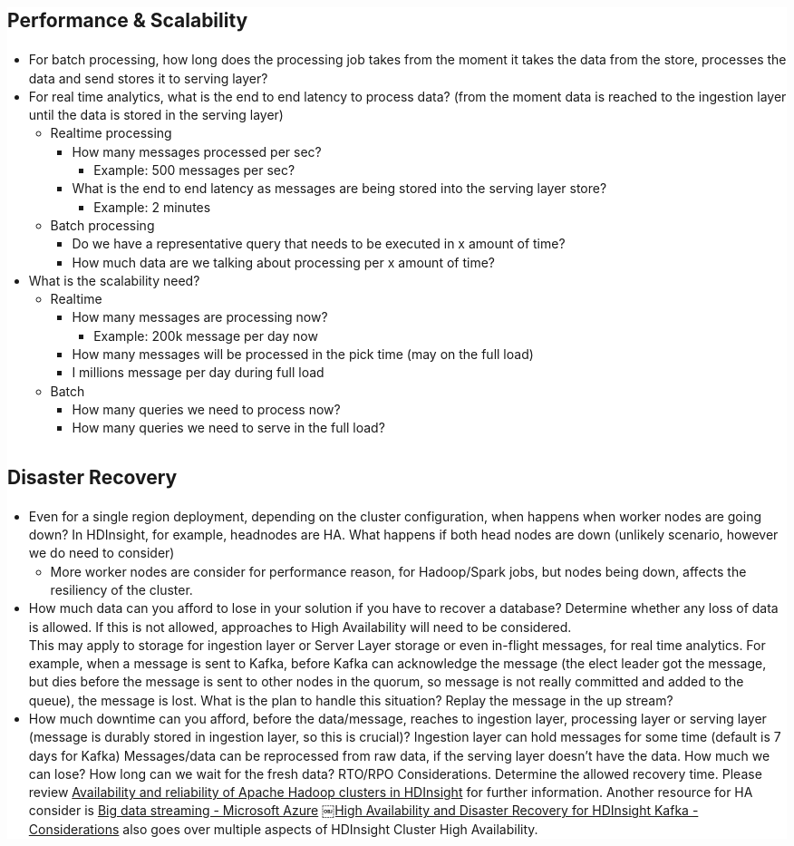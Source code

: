 
## Performance & Scalability

 * For batch processing, how long does the processing job takes from the moment it takes the data from the store, processes the data and send stores it to serving layer? 
 * For real time analytics, what is the end to end latency to process data? (from the moment data is reached to the ingestion layer until the data is stored in the serving layer) 
    * Realtime processing
        * How many messages processed per sec?
            * Example: 500 messages per sec?
        * What is the end to end latency as messages are being stored into the serving layer store?
            * Example: 2 minutes 
    * Batch processing
        * Do we have a representative query that needs to be executed in x amount of time?
        * How much data are we talking about processing per x amount of time? 
 * What is the scalability need?
    * Realtime
        * How many messages are processing now?
            * Example: 200k message per day now
        * How many messages will be processed in the pick time (may on the full load) 
        * I millions message per day during full load
    * Batch
        * How many queries we need to process now?
        * How many queries we need to serve in the full load?

## Disaster Recovery

 * Even for a single region deployment, depending on the cluster configuration, when happens when worker nodes are going down? In HDInsight, for example, headnodes are HA. What happens if both head nodes are down (unlikely scenario, however we do need to consider) 
    * More worker nodes are consider for performance reason, for Hadoop/Spark jobs, but nodes being down, affects the resiliency of the cluster.
 * How much data can you afford to lose in your solution if you have to recover a database? 
    Determine whether any loss of data is allowed. If this is not allowed, approaches to High Availability will need to be considered.  
    This may apply to storage for ingestion layer or Server Layer storage or even in-flight messages, for real time analytics. For example, when a message is sent to Kafka, before Kafka can acknowledge the message (the elect leader got the message, but dies before the message is sent to other nodes in the quorum, so message is not really committed and added to the queue), the message is lost. What is the plan to handle this situation? Replay the message in the up stream? 
 * How much downtime can you afford, before the data/message, reaches to ingestion layer, processing layer or serving layer (message is durably stored in ingestion layer, so this is crucial)?
    Ingestion layer can hold messages for some time (default is 7 days for Kafka) 
    Messages/data can be reprocessed from raw data, if the serving layer doesn’t have the data. How much we can lose? How long can we wait for the fresh data? 
    RTO/RPO Considerations. 
    Determine the allowed recovery time. 
    Please review [Availability and reliability of Apache Hadoop clusters in HDInsight](https://docs.microsoft.com/en-us/azure/hdinsight/hdinsight-high-availability-linux) for further information. 
    Another resource for HA consider is [Big data streaming - Microsoft Azure](https://www.google.com/url?sa=t&rct=j&q=&esrc=s&source=web&cd=2&cad=rja&uact=8&ved=2ahUKEwjYnMjixoziAhXWrZ4KHbRIA3kQFjABegQIAxAC&url=https%3A%2F%2Fazure.microsoft.com%2Fmediahandler%2Ffiles%2Fresourcefiles%2Fbig-data-streaming-choices-for-high-availability-and-disaster-recovery-on-microsoft-azure%2FBig_Data_streaming-Choices_for_HA_and_DR.pdf&usg=AOvVaw07rRAqZWLX_C5ExXZ8LT8w) 
    [￼High Availability and Disaster Recovery for HDInsight Kafka - Considerations](https://github.com/anagha-microsoft/hdi-kafka-dr) also goes over multiple aspects of HDInsight Cluster High Availability.
